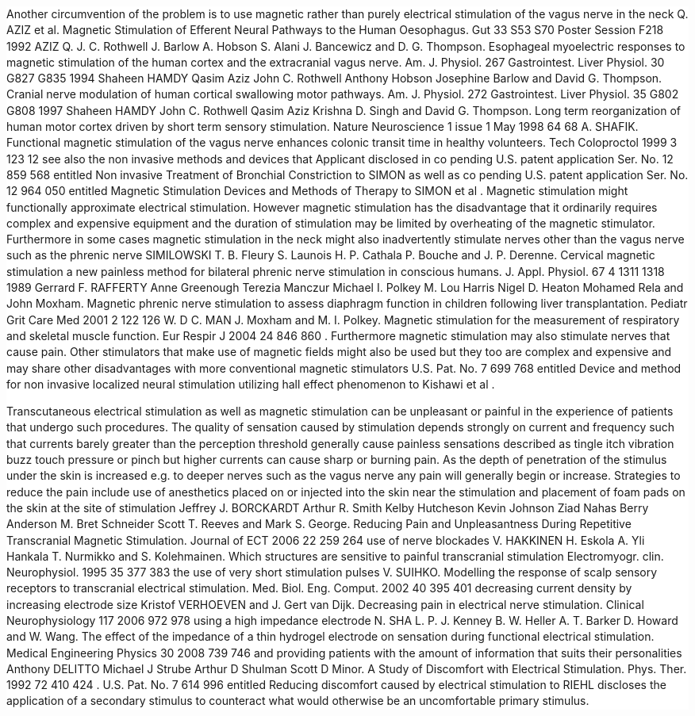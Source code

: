 Another circumvention of the problem is to use magnetic rather than purely electrical stimulation of the vagus nerve in the neck Q. AZIZ et al. Magnetic Stimulation of Efferent Neural Pathways to the Human Oesophagus. Gut 33 S53 S70 Poster Session F218 1992 AZIZ Q. J. C. Rothwell J. Barlow A. Hobson S. Alani J. Bancewicz and D. G. Thompson. Esophageal myoelectric responses to magnetic stimulation of the human cortex and the extracranial vagus nerve. Am. J. Physiol. 267 Gastrointest. Liver Physiol. 30 G827 G835 1994 Shaheen HAMDY Qasim Aziz John C. Rothwell Anthony Hobson Josephine Barlow and David G. Thompson. Cranial nerve modulation of human cortical swallowing motor pathways. Am. J. Physiol. 272 Gastrointest. Liver Physiol. 35 G802 G808 1997 Shaheen HAMDY John C. Rothwell Qasim Aziz Krishna D. Singh and David G. Thompson. Long term reorganization of human motor cortex driven by short term sensory stimulation. Nature Neuroscience 1 issue 1 May 1998 64 68 A. SHAFIK. Functional magnetic stimulation of the vagus nerve enhances colonic transit time in healthy volunteers. Tech Coloproctol 1999 3 123 12 see also the non invasive methods and devices that Applicant disclosed in co pending U.S. patent application Ser. No. 12 859 568 entitled Non invasive Treatment of Bronchial Constriction to SIMON as well as co pending U.S. patent application Ser. No. 12 964 050 entitled Magnetic Stimulation Devices and Methods of Therapy to SIMON et al . Magnetic stimulation might functionally approximate electrical stimulation. However magnetic stimulation has the disadvantage that it ordinarily requires complex and expensive equipment and the duration of stimulation may be limited by overheating of the magnetic stimulator. Furthermore in some cases magnetic stimulation in the neck might also inadvertently stimulate nerves other than the vagus nerve such as the phrenic nerve SIMILOWSKI T. B. Fleury S. Launois H. P. Cathala P. Bouche and J. P. Derenne. Cervical magnetic stimulation a new painless method for bilateral phrenic nerve stimulation in conscious humans. J. Appl. Physiol. 67 4 1311 1318 1989 Gerrard F. RAFFERTY Anne Greenough Terezia Manczur Michael I. Polkey M. Lou Harris Nigel D. Heaton Mohamed Rela and John Moxham. Magnetic phrenic nerve stimulation to assess diaphragm function in children following liver transplantation. Pediatr Grit Care Med 2001 2 122 126 W. D C. MAN J. Moxham and M. I. Polkey. Magnetic stimulation for the measurement of respiratory and skeletal muscle function. Eur Respir J 2004 24 846 860 . Furthermore magnetic stimulation may also stimulate nerves that cause pain. Other stimulators that make use of magnetic fields might also be used but they too are complex and expensive and may share other disadvantages with more conventional magnetic stimulators U.S. Pat. No. 7 699 768 entitled Device and method for non invasive localized neural stimulation utilizing hall effect phenomenon to Kishawi et al .

Transcutaneous electrical stimulation as well as magnetic stimulation can be unpleasant or painful in the experience of patients that undergo such procedures. The quality of sensation caused by stimulation depends strongly on current and frequency such that currents barely greater than the perception threshold generally cause painless sensations described as tingle itch vibration buzz touch pressure or pinch but higher currents can cause sharp or burning pain. As the depth of penetration of the stimulus under the skin is increased e.g. to deeper nerves such as the vagus nerve any pain will generally begin or increase. Strategies to reduce the pain include use of anesthetics placed on or injected into the skin near the stimulation and placement of foam pads on the skin at the site of stimulation Jeffrey J. BORCKARDT Arthur R. Smith Kelby Hutcheson Kevin Johnson Ziad Nahas Berry Anderson M. Bret Schneider Scott T. Reeves and Mark S. George. Reducing Pain and Unpleasantness During Repetitive Transcranial Magnetic Stimulation. Journal of ECT 2006 22 259 264 use of nerve blockades V. HAKKINEN H. Eskola A. Yli Hankala T. Nurmikko and S. Kolehmainen. Which structures are sensitive to painful transcranial stimulation Electromyogr. clin. Neurophysiol. 1995 35 377 383 the use of very short stimulation pulses V. SUIHKO. Modelling the response of scalp sensory receptors to transcranial electrical stimulation. Med. Biol. Eng. Comput. 2002 40 395 401 decreasing current density by increasing electrode size Kristof VERHOEVEN and J. Gert van Dijk. Decreasing pain in electrical nerve stimulation. Clinical Neurophysiology 117 2006 972 978 using a high impedance electrode N. SHA L. P. J. Kenney B. W. Heller A. T. Barker D. Howard and W. Wang. The effect of the impedance of a thin hydrogel electrode on sensation during functional electrical stimulation. Medical Engineering Physics 30 2008 739 746 and providing patients with the amount of information that suits their personalities Anthony DELITTO Michael J Strube Arthur D Shulman Scott D Minor. A Study of Discomfort with Electrical Stimulation. Phys. Ther. 1992 72 410 424 . U.S. Pat. No. 7 614 996 entitled Reducing discomfort caused by electrical stimulation to RIEHL discloses the application of a secondary stimulus to counteract what would otherwise be an uncomfortable primary stimulus.
